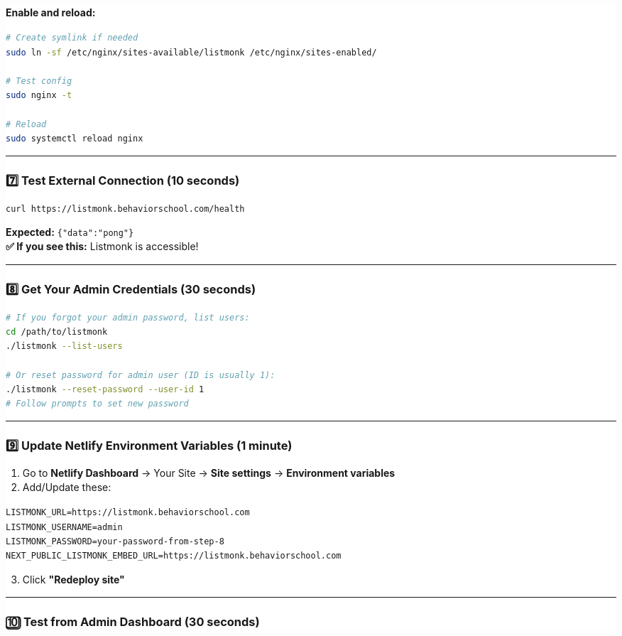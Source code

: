 **Enable and reload:**

```bash
# Create symlink if needed
sudo ln -sf /etc/nginx/sites-available/listmonk /etc/nginx/sites-enabled/

# Test config
sudo nginx -t

# Reload
sudo systemctl reload nginx
```

---

### 7️⃣ Test External Connection (10 seconds)

```bash
curl https://listmonk.behaviorschool.com/health
```

**Expected:** `{"data":"pong"}`  
**✅ If you see this:** Listmonk is accessible!

---

### 8️⃣ Get Your Admin Credentials (30 seconds)

```bash
# If you forgot your admin password, list users:
cd /path/to/listmonk
./listmonk --list-users

# Or reset password for admin user (ID is usually 1):
./listmonk --reset-password --user-id 1
# Follow prompts to set new password
```

---

### 9️⃣ Update Netlify Environment Variables (1 minute)

1. Go to **Netlify Dashboard** → Your Site → **Site settings** → **Environment variables**
2. Add/Update these:

```
LISTMONK_URL=https://listmonk.behaviorschool.com
LISTMONK_USERNAME=admin
LISTMONK_PASSWORD=your-password-from-step-8
NEXT_PUBLIC_LISTMONK_EMBED_URL=https://listmonk.behaviorschool.com
```

3. Click **"Redeploy site"**

---

### 🔟 Test from Admin Dashboard (30 seconds)
